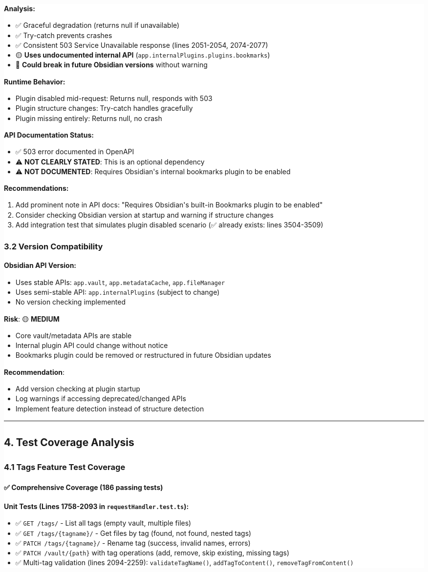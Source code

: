 **Analysis:**
- ✅ Graceful degradation (returns null if unavailable)
- ✅ Try-catch prevents crashes
- ✅ Consistent 503 Service Unavailable response (lines 2051-2054, 2074-2077)
- 🟡 **Uses undocumented internal API** (`app.internalPlugins.plugins.bookmarks`)
- 🔴 **Could break in future Obsidian versions** without warning

**Runtime Behavior:**
- Plugin disabled mid-request: Returns null, responds with 503
- Plugin structure changes: Try-catch handles gracefully
- Plugin missing entirely: Returns null, no crash

**API Documentation Status:**
- ✅ 503 error documented in OpenAPI
- ⚠️ **NOT CLEARLY STATED**: This is an optional dependency
- ⚠️ **NOT DOCUMENTED**: Requires Obsidian's internal bookmarks plugin to be enabled

**Recommendations:**
1. Add prominent note in API docs: "Requires Obsidian's built-in Bookmarks plugin to be enabled"
2. Consider checking Obsidian version at startup and warning if structure changes
3. Add integration test that simulates plugin disabled scenario (✅ already exists: lines 3504-3509)

### 3.2 Version Compatibility

**Obsidian API Version:**
- Uses stable APIs: `app.vault`, `app.metadataCache`, `app.fileManager`
- Uses semi-stable API: `app.internalPlugins` (subject to change)
- No version checking implemented

**Risk**: 🟡 **MEDIUM**
- Core vault/metadata APIs are stable
- Internal plugin API could change without notice
- Bookmarks plugin could be removed or restructured in future Obsidian updates

**Recommendation**:
- Add version checking at plugin startup
- Log warnings if accessing deprecated/changed APIs
- Implement feature detection instead of structure detection

---

## 4. Test Coverage Analysis

### 4.1 Tags Feature Test Coverage

#### ✅ Comprehensive Coverage (186 passing tests)

**Unit Tests (Lines 1758-2093 in `requestHandler.test.ts`):**
- ✅ `GET /tags/` - List all tags (empty vault, multiple files)
- ✅ `GET /tags/{tagname}/` - Get files by tag (found, not found, nested tags)
- ✅ `PATCH /tags/{tagname}/` - Rename tag (success, invalid names, errors)
- ✅ `PATCH /vault/{path}` with tag operations (add, remove, skip existing, missing tags)
- ✅ Multi-tag validation (lines 2094-2259): `validateTagName()`, `addTagToContent()`, `removeTagFromContent()`
